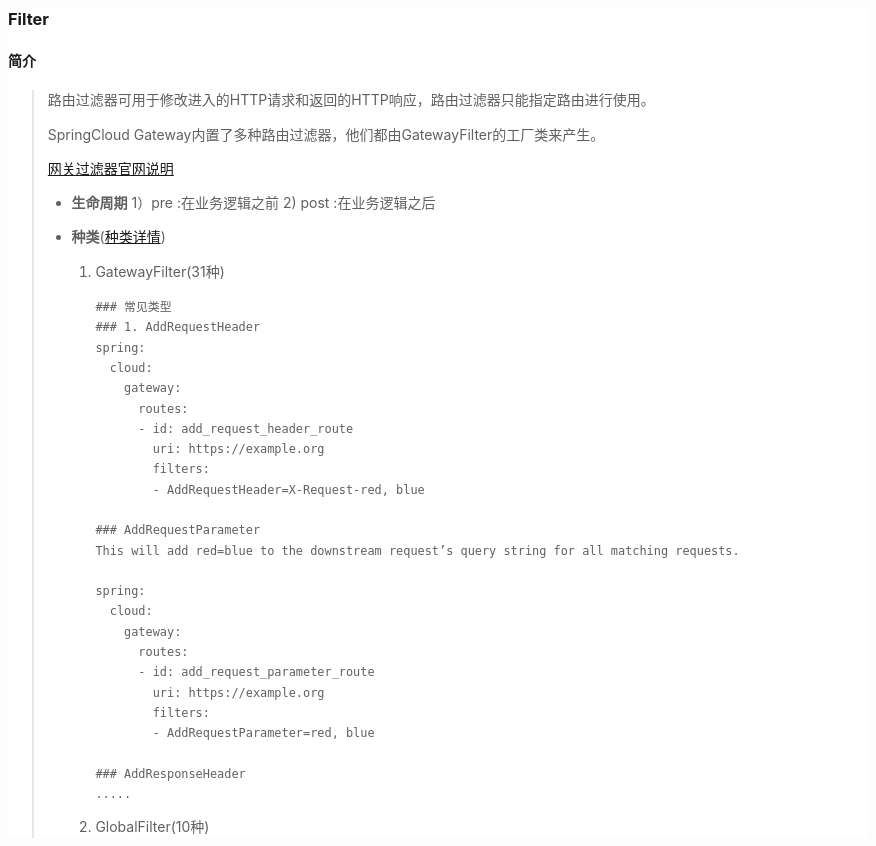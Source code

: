### Filter

#### 简介

> 路由过滤器可用于修改进入的HTTP请求和返回的HTTP响应，路由过滤器只能指定路由进行使用。
>
> SpringCloud Gateway内置了多种路由过滤器，他们都由GatewayFilter的工厂类来产生。
>
> [网关过滤器官网说明](https://cloud.spring.io/spring-cloud-static/spring-cloud-gateway/2.2.2.RELEASE/reference/html/#gatewayfilter-factories)
>
> - **生命周期**
>   1）pre  :在业务逻辑之前
>   2) post  :在业务逻辑之后
>
> - **种类**([种类详情](https://cloud.spring.io/spring-cloud-static/spring-cloud-gateway/2.2.2.RELEASE/reference/html/#gatewayfilter-factories))
>
>   1. GatewayFilter(31种)
>
>      ```
>      ### 常见类型
>      ### 1. AddRequestHeader
>      spring:
>        cloud:
>          gateway:
>            routes:
>            - id: add_request_header_route
>              uri: https://example.org
>              filters:
>              - AddRequestHeader=X-Request-red, blue
>              
>      ### AddRequestParameter
>      This will add red=blue to the downstream request’s query string for all matching requests.
>      
>      spring:
>        cloud:
>          gateway:
>            routes:
>            - id: add_request_parameter_route
>              uri: https://example.org
>              filters:
>              - AddRequestParameter=red, blue
>          
>      ### AddResponseHeader
>      .....
>      ```
>
>      
>
>   2. GlobalFilter(10种)
>      
